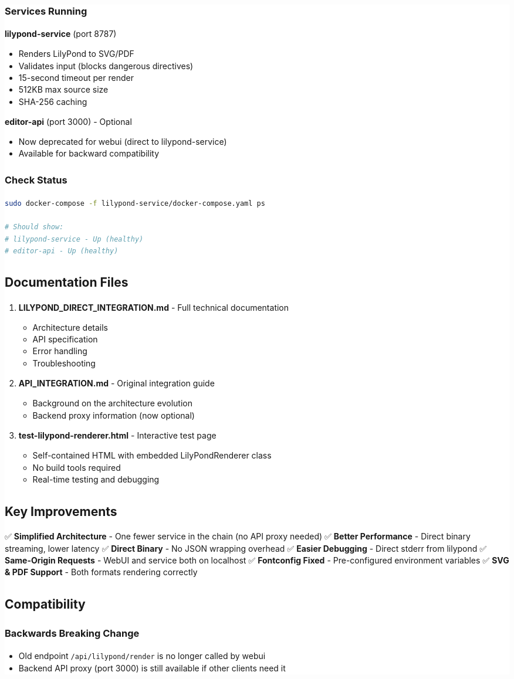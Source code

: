 ### Services Running

**lilypond-service** (port 8787)
- Renders LilyPond to SVG/PDF
- Validates input (blocks dangerous directives)
- 15-second timeout per render
- 512KB max source size
- SHA-256 caching

**editor-api** (port 3000) - Optional
- Now deprecated for webui (direct to lilypond-service)
- Available for backward compatibility

### Check Status
```bash
sudo docker-compose -f lilypond-service/docker-compose.yaml ps

# Should show:
# lilypond-service - Up (healthy)
# editor-api - Up (healthy)
```

## Documentation Files

1. **LILYPOND_DIRECT_INTEGRATION.md** - Full technical documentation
   - Architecture details
   - API specification
   - Error handling
   - Troubleshooting

2. **API_INTEGRATION.md** - Original integration guide
   - Background on the architecture evolution
   - Backend proxy information (now optional)

3. **test-lilypond-renderer.html** - Interactive test page
   - Self-contained HTML with embedded LilyPondRenderer class
   - No build tools required
   - Real-time testing and debugging

## Key Improvements

✅ **Simplified Architecture** - One fewer service in the chain (no API proxy needed)
✅ **Better Performance** - Direct binary streaming, lower latency
✅ **Direct Binary** - No JSON wrapping overhead
✅ **Easier Debugging** - Direct stderr from lilypond
✅ **Same-Origin Requests** - WebUI and service both on localhost
✅ **Fontconfig Fixed** - Pre-configured environment variables
✅ **SVG & PDF Support** - Both formats rendering correctly

## Compatibility

### Backwards Breaking Change
- Old endpoint `/api/lilypond/render` is no longer called by webui
- Backend API proxy (port 3000) is still available if other clients need it
